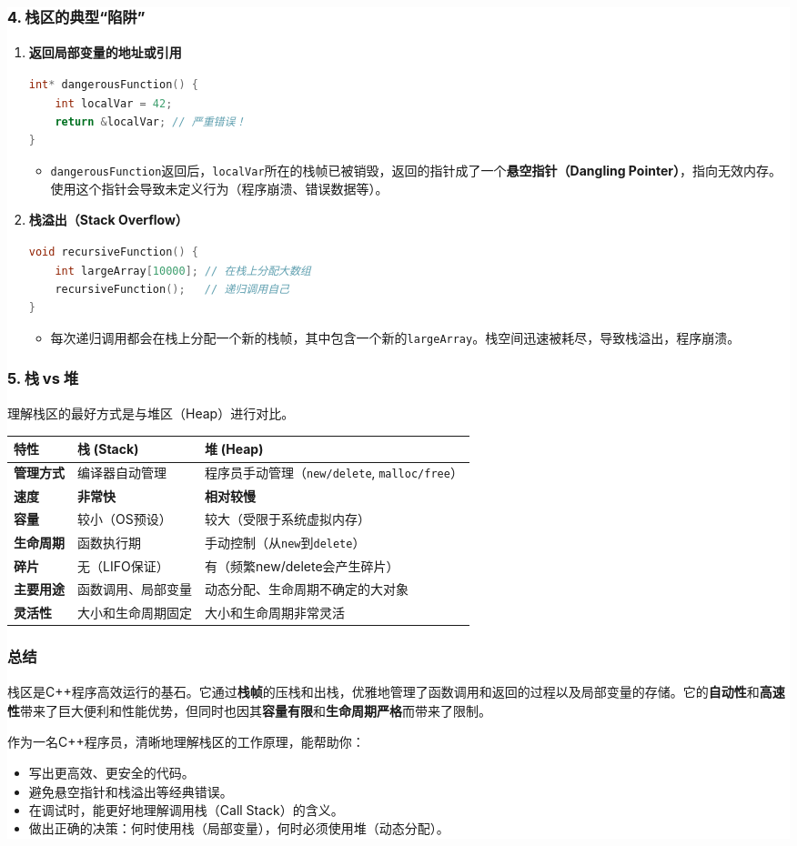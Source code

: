 ### 4. 栈区的典型“陷阱”

1.  **返回局部变量的地址或引用**
    ```cpp
    int* dangerousFunction() {
        int localVar = 42;
        return &localVar; // 严重错误！
    }
    ```
    *   `dangerousFunction`返回后，`localVar`所在的栈帧已被销毁，返回的指针成了一个**悬空指针（Dangling Pointer）**，指向无效内存。使用这个指针会导致未定义行为（程序崩溃、错误数据等）。

2.  **栈溢出（Stack Overflow）**
    ```cpp
    void recursiveFunction() {
        int largeArray[10000]; // 在栈上分配大数组
        recursiveFunction();   // 递归调用自己
    }
    ```
    *   每次递归调用都会在栈上分配一个新的栈帧，其中包含一个新的`largeArray`。栈空间迅速被耗尽，导致栈溢出，程序崩溃。

### 5. 栈 vs 堆

理解栈区的最好方式是与堆区（Heap）进行对比。

| 特性         | 栈 (Stack)         | 堆 (Heap)                                     |
| :----------- | :----------------- | :-------------------------------------------- |
| **管理方式** | 编译器自动管理     | 程序员手动管理（`new/delete`, `malloc/free`） |
| **速度**     | **非常快**         | **相对较慢**                                  |
| **容量**     | 较小（OS预设）     | 较大（受限于系统虚拟内存）                    |
| **生命周期** | 函数执行期         | 手动控制（从`new`到`delete`）                 |
| **碎片**     | 无（LIFO保证）     | 有（频繁new/delete会产生碎片）                |
| **主要用途** | 函数调用、局部变量 | 动态分配、生命周期不确定的大对象              |
| **灵活性**   | 大小和生命周期固定 | 大小和生命周期非常灵活                        |

### 总结

栈区是C++程序高效运行的基石。它通过**栈帧**的压栈和出栈，优雅地管理了函数调用和返回的过程以及局部变量的存储。它的**自动性**和**高速性**带来了巨大便利和性能优势，但同时也因其**容量有限**和**生命周期严格**而带来了限制。

作为一名C++程序员，清晰地理解栈区的工作原理，能帮助你：
*   写出更高效、更安全的代码。
*   避免悬空指针和栈溢出等经典错误。
*   在调试时，能更好地理解调用栈（Call Stack）的含义。
*   做出正确的决策：何时使用栈（局部变量），何时必须使用堆（动态分配）。